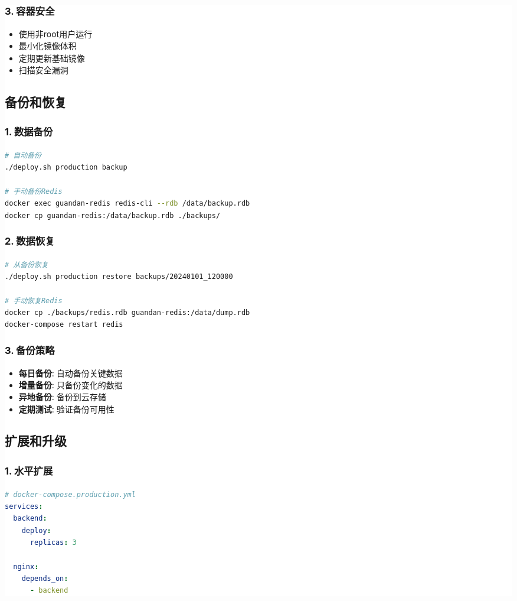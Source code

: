 ### 3. 容器安全

- 使用非root用户运行
- 最小化镜像体积
- 定期更新基础镜像
- 扫描安全漏洞

## 备份和恢复

### 1. 数据备份

```bash
# 自动备份
./deploy.sh production backup

# 手动备份Redis
docker exec guandan-redis redis-cli --rdb /data/backup.rdb
docker cp guandan-redis:/data/backup.rdb ./backups/
```

### 2. 数据恢复

```bash
# 从备份恢复
./deploy.sh production restore backups/20240101_120000

# 手动恢复Redis
docker cp ./backups/redis.rdb guandan-redis:/data/dump.rdb
docker-compose restart redis
```

### 3. 备份策略

- **每日备份**: 自动备份关键数据
- **增量备份**: 只备份变化的数据
- **异地备份**: 备份到云存储
- **定期测试**: 验证备份可用性

## 扩展和升级

### 1. 水平扩展

```yaml
# docker-compose.production.yml
services:
  backend:
    deploy:
      replicas: 3
    
  nginx:
    depends_on:
      - backend
```
